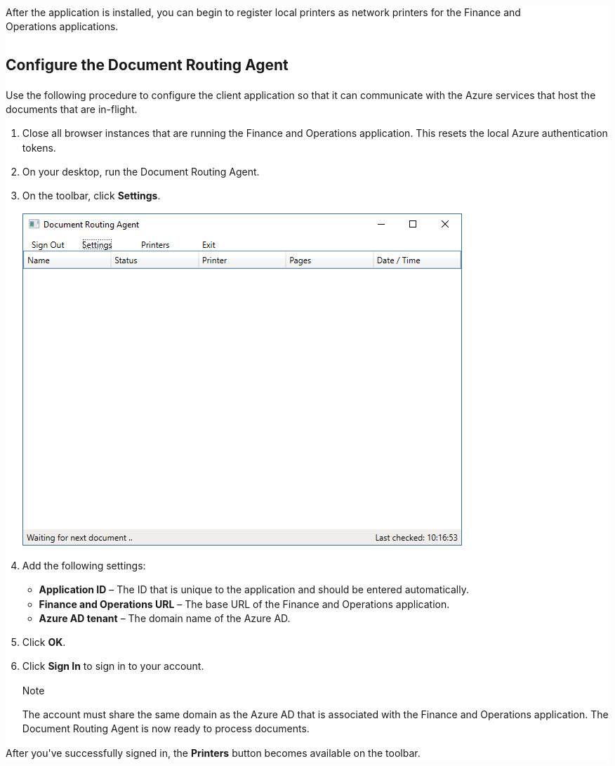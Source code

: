 After the application is installed, you can begin to register local printers as network printers for the Finance and Operations applications.

## Configure the Document Routing Agent
Use the following procedure to configure the client application so that it can communicate with the Azure services that host the documents that are in-flight.

1. Close all browser instances that are running the Finance and Operations application. This resets the local Azure authentication tokens.
2. On your desktop, run the Document Routing Agent.
3. On the toolbar, click **Settings**.

    [![the-document-routing-agent-window](./media/the-document-routing-agent-window.png)](./media/the-document-routing-agent-window.png)

4. Add the following settings:

    - **Application ID** – The ID that is unique to the application and should be entered automatically.
    - **Finance and Operations URL** – The base URL of the Finance and Operations application.
    - **Azure AD tenant** – The domain name of the Azure AD.

5. Click **OK**.
6. Click **Sign In** to sign in to your account.

    > [!NOTE]
    > The account must share the same domain as the Azure AD that is associated with the Finance and Operations application. The Document Routing Agent is now ready to process documents.

After you've successfully signed in, the **Printers** button becomes available on the toolbar.
